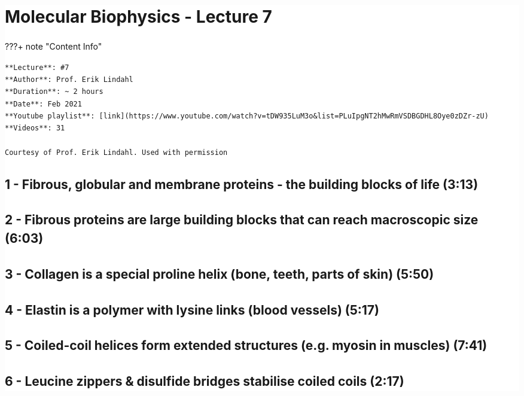 # Molecular Biophysics - Lecture 7

???+ note "Content Info"
 
    **Lecture**: #7  
    **Author**: Prof. Erik Lindahl  
    **Duration**: ~ 2 hours   
    **Date**: Feb 2021  
    **Youtube playlist**: [link](https://www.youtube.com/watch?v=tDW935LuM3o&list=PLuIpgNT2hMwRmVSDBGDHL8Oye0zDZr-zU)  
    **Videos**: 31    

    Courtesy of Prof. Erik Lindahl. Used with permission

## 1 - Fibrous, globular and membrane proteins - the building blocks of life (3:13)

<iframe width="750" height="315" src="https://www.youtube.com/embed/tDW935LuM3o" frameborder="0" allowfullscreen></iframe>

## 2 - Fibrous proteins are large building blocks that can reach macroscopic size (6:03)

<iframe width="750" height="315" src="https://www.youtube.com/embed/YxSEQUvi3N0" frameborder="0" allowfullscreen></iframe>

## 3 - Collagen is a special proline helix (bone, teeth, parts of skin) (5:50)

<iframe width="750" height="315" src="https://www.youtube.com/embed/XEflrk_hPl4" frameborder="0" allowfullscreen></iframe>

## 4 - Elastin is a polymer with lysine links (blood vessels) (5:17)

<iframe width="750" height="315" src="https://www.youtube.com/embed/Cvza5Q6JUzY" frameborder="0" allowfullscreen></iframe>

## 5 - Coiled-coil helices form extended structures (e.g. myosin in muscles) (7:41)

<iframe width="750" height="315" src="https://www.youtube.com/embed/3VAPsHFOoaE" frameborder="0" allowfullscreen></iframe>

## 6 - Leucine zippers & disulfide bridges stabilise coiled coils (2:17)

<iframe width="750" height="315" src="https://www.youtube.com/embed/dFdLDL8npI0" frameborder="0" allowfullscreen></iframe>
